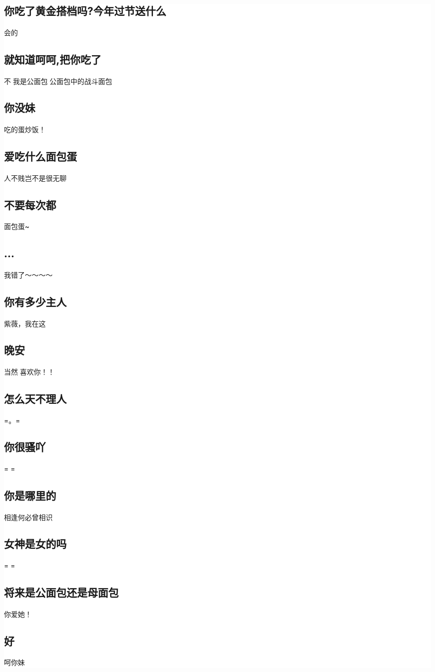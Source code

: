 ## 你吃了黄金搭档吗?今年过节送什么
会的

## 就知道呵呵,把你吃了
不  我是公面包  公面包中的战斗面包

## 你没妹
吃的蛋炒饭！

## 爱吃什么面包蛋
人不贱岂不是很无聊

## 不要每次都
面包蛋~

## ...
我错了〜〜〜〜

## 你有多少主人
紫薇，我在这

## 晚安
当然 喜欢你！！

## 怎么天不理人
=。=

## 你很骚吖
= =

## 你是哪里的
相逢何必曾相识

## 女神是女的吗
= =

## 将来是公面包还是母面包
你爱她！

## 好
呵你妹
